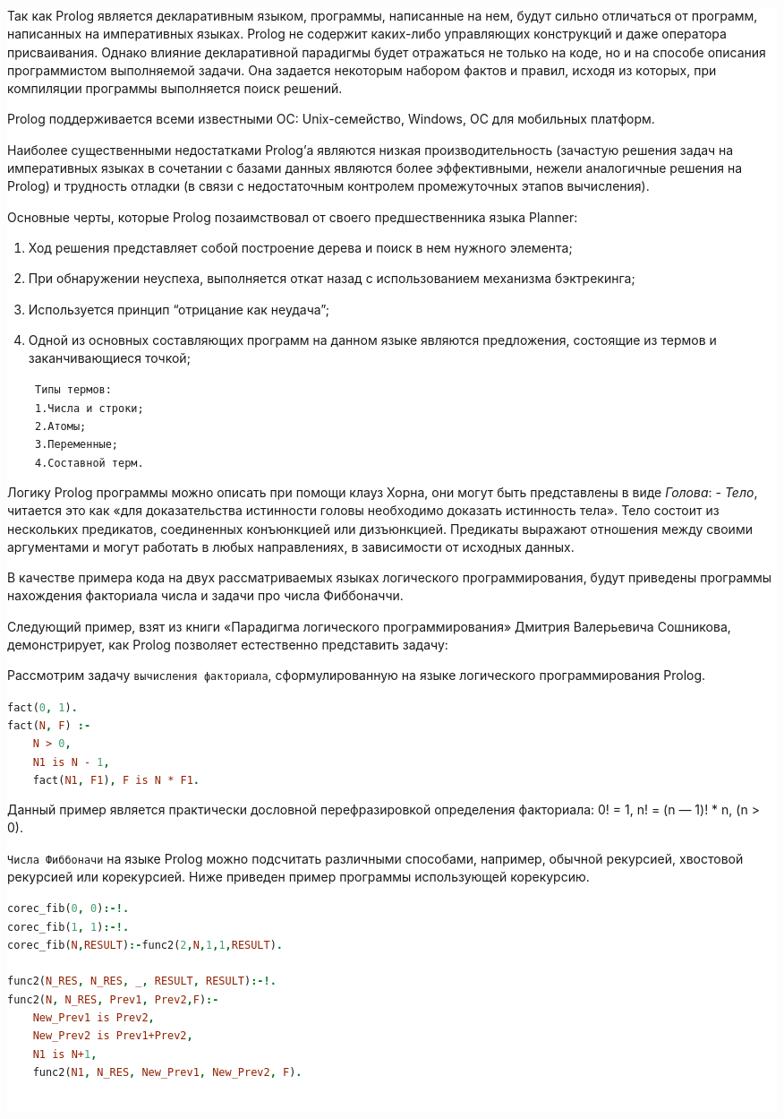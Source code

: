 Так как Prolog является декларативным языком, программы, написанные на нем, будут сильно отличаться от программ, написанных на императивных языках. Prolog не содержит каких-либо управляющих конструкций и даже оператора присваивания. Однако влияние декларативной парадигмы будет отражаться не только на коде, но и на способе описания программистом выполняемой задачи. Она задается некоторым набором фактов и правил, исходя из которых, при компиляции программы выполняется поиск решений.

Prolog поддерживается всеми известными ОС: Unix-семейство, Windows, ОС для мобильных платформ.

Наиболее существенными недостатками Prolog’а являются низкая производительность (зачастую решения задач на императивных языках в сочетании с базами данных являются более эффективными, нежели аналогичные решения на Prolog) и трудность отладки (в связи с недостаточным контролем промежуточных этапов вычисления).

Основные черты, которые Prolog позаимствовал от своего предшественника языка Planner:
1.	Ход решения представляет собой построение дерева и поиск в нем нужного элемента;
2.	При обнаружении неуспеха, выполняется откат назад с использованием механизма бэктрекинга;
3.	Используется принцип “отрицание как неудача”;
4.	Одной из основных составляющих программ на данном языке являются предложения, состоящие из термов и заканчивающиеся точкой;

         Типы термов:
         1.Числа и строки;
         2.Атомы;
         3.Переменные;
         4.Составной терм.
 
Логику Prolog программы можно описать при помощи клауз Хорна, они могут быть представлены в виде *Голова*: - *Тело*, читается это как «для доказательства истинности головы необходимо доказать истинность тела». Тело состоит из нескольких предикатов, соединенных конъюнкцией или дизъюнкцией. Предикаты выражают отношения между своими аргументами и могут работать в любых направлениях, в зависимости от исходных данных.

В качестве примера кода на двух рассматриваемых языках логического программирования, будут приведены программы нахождения факториала числа и задачи про числа Фиббоначчи.

Следующий пример, взят из книги «Парадигма логического программирования» Дмитрия Валерьевича Сошникова, демонстрирует, как Prolog позволяет естественно представить задачу:

Рассмотрим задачу `вычисления факториала`, сформулированную на языке логического программирования Prolog.
```prolog
fact(0, 1).
fact(N, F) :-
    N > 0,
    N1 is N - 1,
    fact(N1, F1), F is N * F1.
```
Данный пример является практически дословной перефразировкой определения факториала: 0! = 1, n! = (n — 1)! * n, (n > 0).

`Числа Фиббоначи` на языке Prolog можно подсчитать различными способами, например, обычной рекурсией, хвостовой рекурсией или корекурсией. Ниже приведен пример программы использующей корекурсию.
```prolog
corec_fib(0, 0):-!.
corec_fib(1, 1):-!.
corec_fib(N,RESULT):-func2(2,N,1,1,RESULT).

func2(N_RES, N_RES, _, RESULT, RESULT):-!.
func2(N, N_RES, Prev1, Prev2,F):-
    New_Prev1 is Prev2,
    New_Prev2 is Prev1+Prev2,
    N1 is N+1,
    func2(N1, N_RES, New_Prev1, New_Prev2, F).
```
 